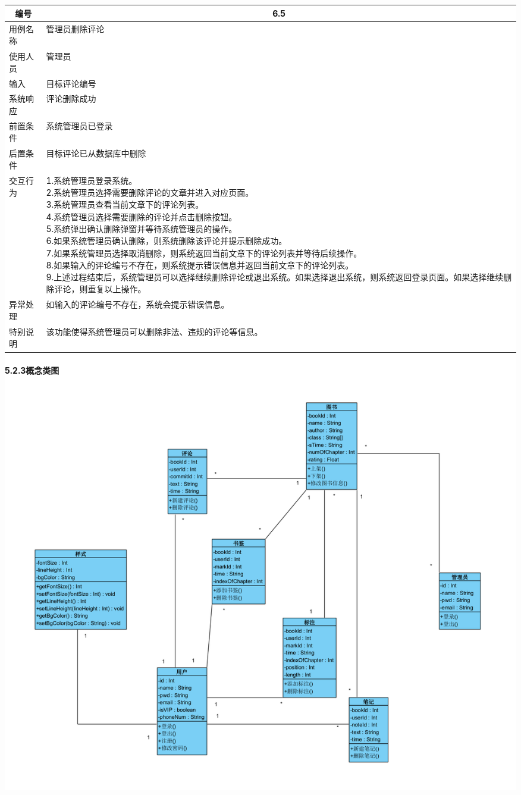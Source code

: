 | 编号     | 6.5                                                          |
| -------- | ------------------------------------------------------------ |
| 用例名称 | 管理员删除评论                                               |
| 使用人员 | 管理员                                                       |
| 输入     | 目标评论编号                                                 |
| 系统响应 | 评论删除成功                                                 |
| 前置条件 | 系统管理员已登录                                             |
| 后置条件 | 目标评论已从数据库中删除                                     |
| 交互行为 | 1.系统管理员登录系统。<br />2.系统管理员选择需要删除评论的文章并进入对应页面。<br />3.系统管理员查看当前文章下的评论列表。<br />4.系统管理员选择需要删除的评论并点击删除按钮。<br />5.系统弹出确认删除弹窗并等待系统管理员的操作。<br />6.如果系统管理员确认删除，则系统删除该评论并提示删除成功。<br />7.如果系统管理员选择取消删除，则系统返回当前文章下的评论列表并等待后续操作。<br />8.如果输入的评论编号不存在，则系统提示错误信息并返回当前文章下的评论列表。<br />9.上述过程结束后，系统管理员可以选择继续删除评论或退出系统。如果选择退出系统，则系统返回登录页面。如果选择继续删除评论，则重复以上操作。 |
| 异常处理 | 如输入的评论编号不存在，系统会提示错误信息。                 |
| 特别说明 | 该功能使得系统管理员可以删除非法、违规的评论等信息。         |

#### 5.2.3概念类图

![class](./image/class.png)
